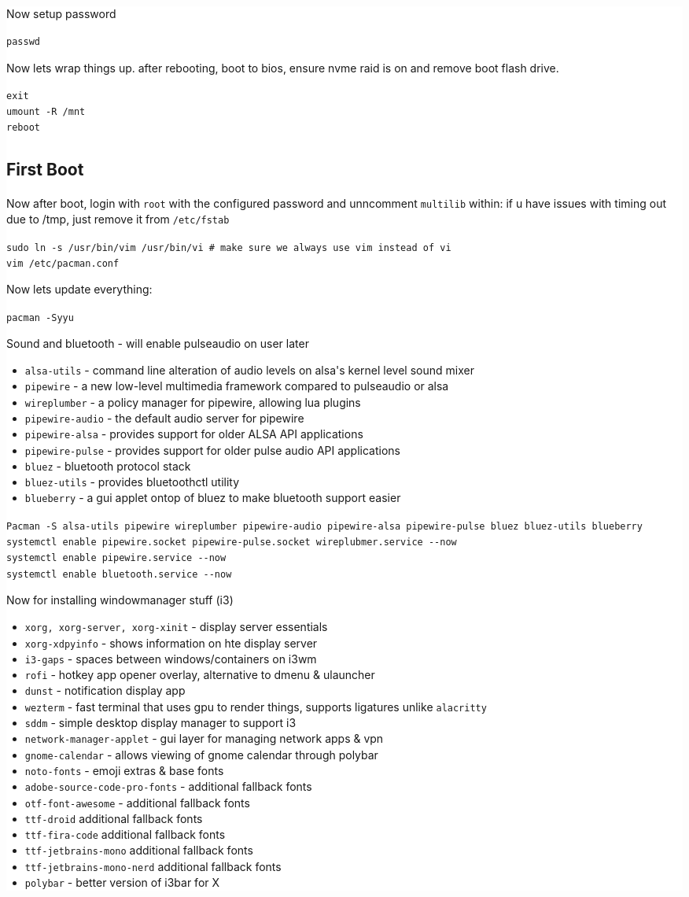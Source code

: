 Now setup password

```
passwd
```

Now lets wrap things up. after rebooting, boot to bios, ensure nvme raid is on and remove boot flash drive.

```
exit
umount -R /mnt
reboot
```

## First Boot

Now after boot, login with `root` with the configured password and unncomment `multilib` within:
if u have issues with timing out due to /tmp, just remove it from `/etc/fstab`

```
sudo ln -s /usr/bin/vim /usr/bin/vi # make sure we always use vim instead of vi
vim /etc/pacman.conf
```

Now lets update everything:

```
pacman -Syyu
```

Sound and bluetooth - will enable pulseaudio on user later

- `alsa-utils` - command line alteration of audio levels on alsa's kernel level sound mixer
- `pipewire` - a new low-level multimedia framework compared to pulseaudio or alsa
- `wireplumber` - a policy manager for pipewire, allowing lua plugins
- `pipewire-audio` - the default audio server for pipewire
- `pipewire-alsa` - provides support for older ALSA API applications
- `pipewire-pulse` - provides support for older pulse audio API applications
- `bluez` - bluetooth protocol stack
- `bluez-utils` - provides bluetoothctl utility
- `blueberry` - a gui applet ontop of bluez to make bluetooth support easier

```
Pacman -S alsa-utils pipewire wireplumber pipewire-audio pipewire-alsa pipewire-pulse bluez bluez-utils blueberry
systemctl enable pipewire.socket pipewire-pulse.socket wireplubmer.service --now
systemctl enable pipewire.service --now
systemctl enable bluetooth.service --now
```

Now for installing windowmanager stuff (i3)

- `xorg, xorg-server, xorg-xinit` - display server essentials
- `xorg-xdpyinfo` - shows information on hte display server
- `i3-gaps` - spaces between windows/containers on i3wm
- `rofi` - hotkey app opener overlay, alternative to dmenu & ulauncher
- `dunst` - notification display app
- `wezterm` - fast terminal that uses gpu to render things, supports ligatures unlike `alacritty`
- `sddm` - simple desktop display manager to support i3
- `network-manager-applet` - gui layer for managing network apps & vpn
- `gnome-calendar` - allows viewing of gnome calendar through polybar
- `noto-fonts` - emoji extras & base fonts
- `adobe-source-code-pro-fonts` - additional fallback fonts
- `otf-font-awesome` - additional fallback fonts
- `ttf-droid` additional fallback fonts
- `ttf-fira-code` additional fallback fonts
- `ttf-jetbrains-mono` additional fallback fonts
- `ttf-jetbrains-mono-nerd` additional fallback fonts
- `polybar` - better version of i3bar for X